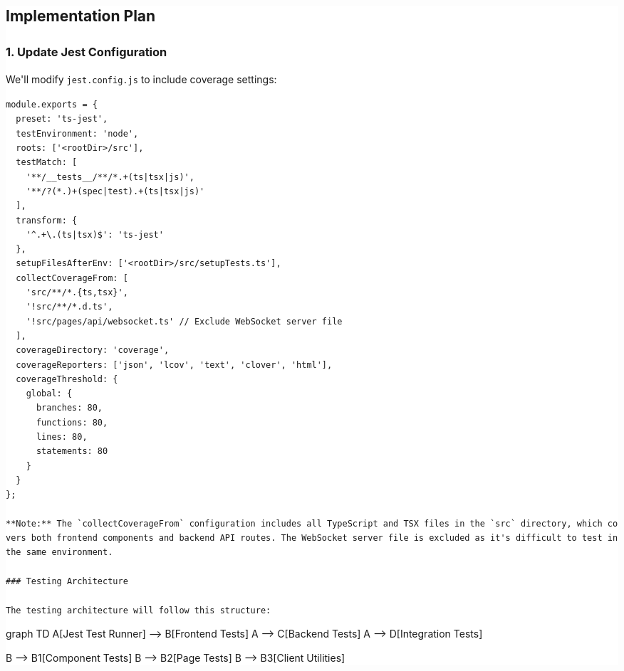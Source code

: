 ## Implementation Plan

### 1. Update Jest Configuration

We'll modify `jest.config.js` to include coverage settings:

```
module.exports = {
  preset: 'ts-jest',
  testEnvironment: 'node',
  roots: ['<rootDir>/src'],
  testMatch: [
    '**/__tests__/**/*.+(ts|tsx|js)',
    '**/?(*.)+(spec|test).+(ts|tsx|js)'
  ],
  transform: {
    '^.+\.(ts|tsx)$': 'ts-jest'
  },
  setupFilesAfterEnv: ['<rootDir>/src/setupTests.ts'],
  collectCoverageFrom: [
    'src/**/*.{ts,tsx}',
    '!src/**/*.d.ts',
    '!src/pages/api/websocket.ts' // Exclude WebSocket server file
  ],
  coverageDirectory: 'coverage',
  coverageReporters: ['json', 'lcov', 'text', 'clover', 'html'],
  coverageThreshold: {
    global: {
      branches: 80,
      functions: 80,
      lines: 80,
      statements: 80
    }
  }
};

**Note:** The `collectCoverageFrom` configuration includes all TypeScript and TSX files in the `src` directory, which covers both frontend components and backend API routes. The WebSocket server file is excluded as it's difficult to test in the same environment.

### Testing Architecture

The testing architecture will follow this structure:

```
graph TD
  A[Jest Test Runner] --> B[Frontend Tests]
  A --> C[Backend Tests]
  A --> D[Integration Tests]
  
  B --> B1[Component Tests]
  B --> B2[Page Tests]
  B --> B3[Client Utilities]
  
